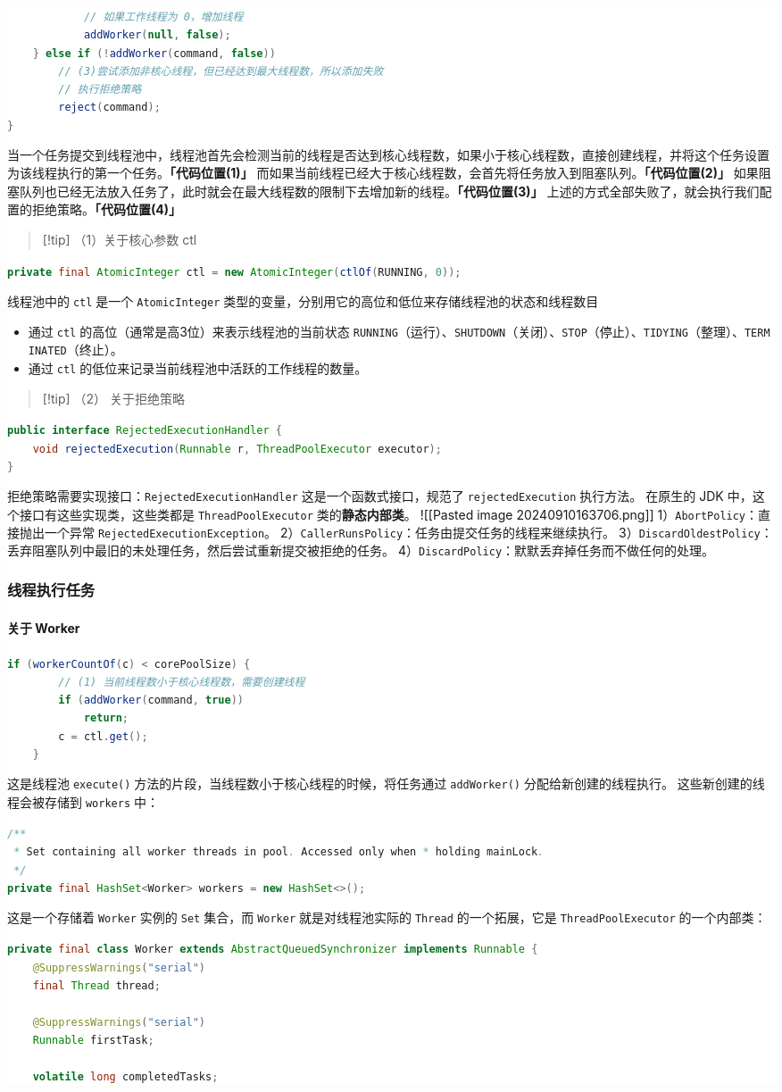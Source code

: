 ```java
	        // 如果工作线程为 0，增加线程
            addWorker(null, false);
    } else if (!addWorker(command, false))
	    // (3)尝试添加非核心线程，但已经达到最大线程数，所以添加失败
	    // 执行拒绝策略
        reject(command);
}
```
当一个任务提交到线程池中，线程池首先会检测当前的线程是否达到核心线程数，如果小于核心线程数，直接创建线程，并将这个任务设置为该线程执行的第一个任务。**「代码位置(1)」**
而如果当前线程已经大于核心线程数，会首先将任务放入到阻塞队列。**「代码位置(2)」**
如果阻塞队列也已经无法放入任务了，此时就会在最大线程数的限制下去增加新的线程。**「代码位置(3)」**
上述的方式全部失败了，就会执行我们配置的拒绝策略。**「代码位置(4)」**
> [!tip] （1）关于核心参数 ctl
```java
private final AtomicInteger ctl = new AtomicInteger(ctlOf(RUNNING, 0));
```
线程池中的 `ctl` 是一个 `AtomicInteger` 类型的变量，分别用它的高位和低位来存储线程池的状态和线程数目
- 通过 `ctl` 的高位（通常是高3位）来表示线程池的当前状态 `RUNNING`（运行）、`SHUTDOWN`（关闭）、`STOP`（停止）、`TIDYING`（整理）、`TERMINATED`（终止）。
- 通过 `ctl` 的低位来记录当前线程池中活跃的工作线程的数量。

> [!tip] （2） 关于拒绝策略
```Java
public interface RejectedExecutionHandler {
    void rejectedExecution(Runnable r, ThreadPoolExecutor executor);
}
```
拒绝策略需要实现接口：`RejectedExecutionHandler` 这是一个函数式接口，规范了 `rejectedExecution` 执行方法。
在原生的 JDK 中，这个接口有这些实现类，这些类都是 `ThreadPoolExecutor` 类的**静态内部类**。
![[Pasted image 20240910163706.png]]
1）`AbortPolicy`：直接抛出一个异常 `RejectedExecutionException`。
2）`CallerRunsPolicy`：任务由提交任务的线程来继续执行。
3）`DiscardOldestPolicy`：丢弃阻塞队列中最旧的未处理任务，然后尝试重新提交被拒绝的任务。
4）`DiscardPolicy`：默默丢弃掉任务而不做任何的处理。
### 线程执行任务
#### 关于 Worker
```java
if (workerCountOf(c) < corePoolSize) {
	    // (1) 当前线程数小于核心线程数，需要创建线程
        if (addWorker(command, true))
            return;
        c = ctl.get();
    }
```
这是线程池 `execute()` 方法的片段，当线程数小于核心线程的时候，将任务通过 `addWorker()` 分配给新创建的线程执行。
这些新创建的线程会被存储到 `workers` 中：
```java
/**  
 * Set containing all worker threads in pool. Accessed only when * holding mainLock. 
 */
private final HashSet<Worker> workers = new HashSet<>();
```
这是一个存储着 `Worker` 实例的 `Set` 集合，而 `Worker` 就是对线程池实际的 `Thread` 的一个拓展，它是 `ThreadPoolExecutor` 的一个内部类：
```java
private final class Worker extends AbstractQueuedSynchronizer implements Runnable {
	@SuppressWarnings("serial")
	final Thread thread;  
	
	@SuppressWarnings("serial")
	Runnable firstTask; 

	volatile long completedTasks;  

```